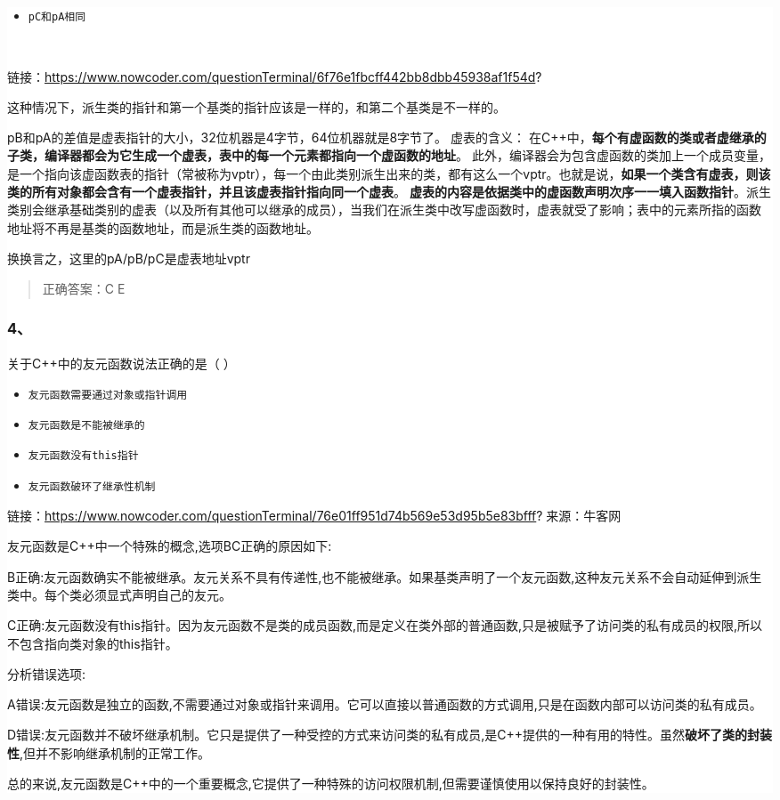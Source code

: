 - ```
  pC和pA相同
  ```


​                       

链接：https://www.nowcoder.com/questionTerminal/6f76e1fbcff442bb8dbb45938af1f54d?

这种情况下，派生类的指针和第一个基类的指针应该是一样的，和第二个基类是不一样的。

pB和pA的差值是虚表指针的大小，32位机器是4字节，64位机器就是8字节了。
 虚表的含义：
 在C++中，**每个有虚函数的类或者虚继承的子类，编译器都会为它生成一个虚表，表中的每一个元素都指向一个虚函数的地址**。
 此外，编译器会为包含虚函数的类加上一个成员变量，是一个指向该虚函数表的指针（常被称为vptr），每一个由此类别派生出来的类，都有这么一个vptr。也就是说，**如果一个类含有虚表，则该类的所有对象都会含有一个虚表指针，并且该虚表指针指向同一个虚表**。
 **虚表的内容是依据类中的虚函数声明次序一一填入函数指针**。派生类别会继承基础类别的虚表（以及所有其他可以继承的成员），当我们在派生类中改写虚函数时，虚表就受了影响；表中的元素所指的函数地址将不再是基类的函数地址，而是派生类的函数地址。

换换言之，这里的pA/pB/pC是虚表地址vptr

>正确答案：C E



### 4、

关于C++中的友元函数说法正确的是（    ）

- ```
  友元函数需要通过对象或指针调用
  ```

- ```
  友元函数是不能被继承的
  ```

- ```
  友元函数没有this指针
  ```

- ```
  友元函数破环了继承性机制
  ```



链接：https://www.nowcoder.com/questionTerminal/76e01ff951d74b569e53d95b5e83bfff?
来源：牛客网

友元函数是C++中一个特殊的概念,选项BC正确的原因如下:

B正确:友元函数确实不能被继承。友元关系不具有传递性,也不能被继承。如果基类声明了一个友元函数,这种友元关系不会自动延伸到派生类中。每个类必须显式声明自己的友元。

C正确:友元函数没有this指针。因为友元函数不是类的成员函数,而是定义在类外部的普通函数,只是被赋予了访问类的私有成员的权限,所以不包含指向类对象的this指针。

分析错误选项:

A错误:友元函数是独立的函数,不需要通过对象或指针来调用。它可以直接以普通函数的方式调用,只是在函数内部可以访问类的私有成员。

D错误:友元函数并不破坏继承机制。它只是提供了一种受控的方式来访问类的私有成员,是C++提供的一种有用的特性。虽然**破坏了类的封装性**,但并不影响继承机制的正常工作。

总的来说,友元函数是C++中的一个重要概念,它提供了一种特殊的访问权限机制,但需要谨慎使用以保持良好的封装性。


  ```